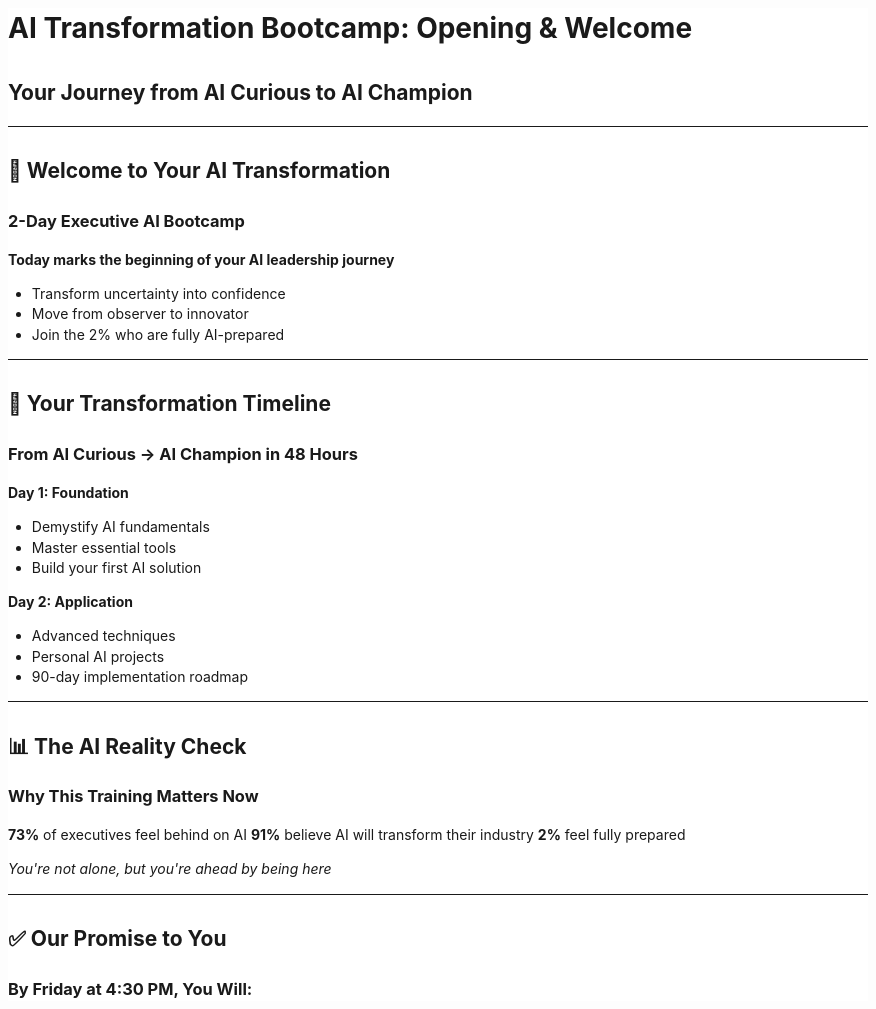 # AI Transformation Bootcamp: Opening & Welcome
## Your Journey from AI Curious to AI Champion

---

## 🎯 Welcome to Your AI Transformation
### 2-Day Executive AI Bootcamp

**Today marks the beginning of your AI leadership journey**

- Transform uncertainty into confidence
- Move from observer to innovator
- Join the 2% who are fully AI-prepared

---

## 🚀 Your Transformation Timeline

### From AI Curious → AI Champion in 48 Hours

**Day 1: Foundation**
- Demystify AI fundamentals
- Master essential tools
- Build your first AI solution

**Day 2: Application**
- Advanced techniques
- Personal AI projects
- 90-day implementation roadmap

---

## 📊 The AI Reality Check

### Why This Training Matters Now

**73%** of executives feel behind on AI
**91%** believe AI will transform their industry
**2%** feel fully prepared

*You're not alone, but you're ahead by being here*

---

## ✅ Our Promise to You

### By Friday at 4:30 PM, You Will:
